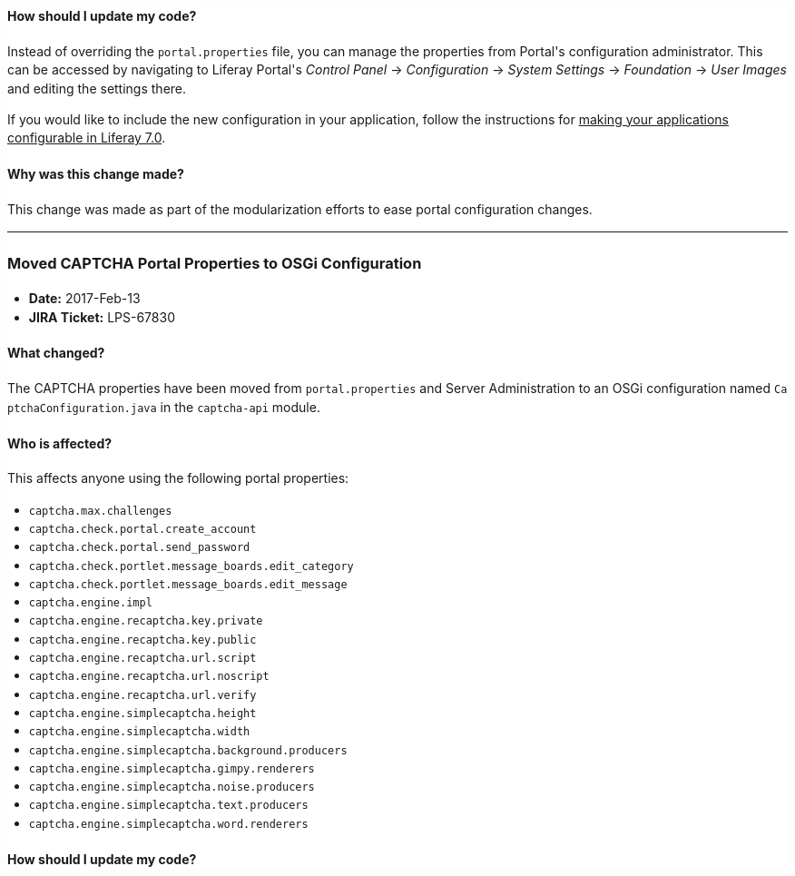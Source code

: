 #### How should I update my code?

Instead of overriding the `portal.properties` file, you can manage the
properties from Portal's configuration administrator. This can be accessed by
navigating to Liferay Portal's *Control Panel* &rarr; *Configuration* &rarr;
*System Settings* &rarr; *Foundation* &rarr; *User Images* and editing the
settings there.

If you would like to include the new configuration in your application, follow
the instructions for
[making your applications configurable in Liferay 7.0](https://dev.liferay.com/develop/tutorials/-/knowledge_base/7-0/making-your-applications-configurable).

#### Why was this change made?

This change was made as part of the modularization efforts to ease portal
configuration changes.

---------------------------------------

### Moved CAPTCHA Portal Properties to OSGi Configuration
- **Date:** 2017-Feb-13
- **JIRA Ticket:** LPS-67830

#### What changed?

The CAPTCHA properties have been moved from `portal.properties` and Server
Administration to an OSGi configuration named `CaptchaConfiguration.java` in the
`captcha-api` module.

#### Who is affected?

This affects anyone using the following portal properties:

- `captcha.max.challenges`
- `captcha.check.portal.create_account`
- `captcha.check.portal.send_password`
- `captcha.check.portlet.message_boards.edit_category`
- `captcha.check.portlet.message_boards.edit_message`
- `captcha.engine.impl`
- `captcha.engine.recaptcha.key.private`
- `captcha.engine.recaptcha.key.public`
- `captcha.engine.recaptcha.url.script`
- `captcha.engine.recaptcha.url.noscript`
- `captcha.engine.recaptcha.url.verify`
- `captcha.engine.simplecaptcha.height`
- `captcha.engine.simplecaptcha.width`
- `captcha.engine.simplecaptcha.background.producers`
- `captcha.engine.simplecaptcha.gimpy.renderers`
- `captcha.engine.simplecaptcha.noise.producers`
- `captcha.engine.simplecaptcha.text.producers`
- `captcha.engine.simplecaptcha.word.renderers`

#### How should I update my code?

